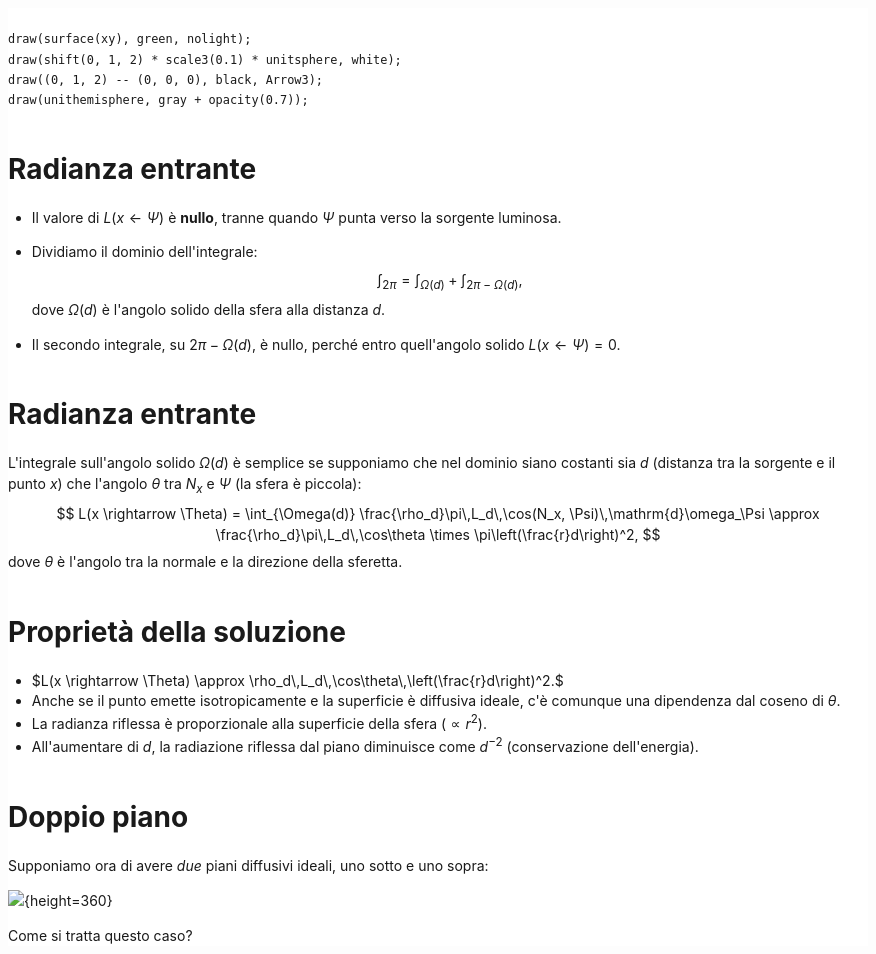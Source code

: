 ```{.asy im_fmt="html" im_opt="-f html" im_out="img,stdout,stderr" im_fname="single-plane-and-light"}

draw(surface(xy), green, nolight);
draw(shift(0, 1, 2) * scale3(0.1) * unitsphere, white);
draw((0, 1, 2) -- (0, 0, 0), black, Arrow3);
draw(unithemisphere, gray + opacity(0.7));
```


# Radianza entrante

-   Il valore di $L(x \leftarrow \Psi)$ è **nullo**, tranne quando $\Psi$ punta verso la sorgente luminosa.

-   Dividiamo il dominio dell'integrale:
    $$
    \int_{2\pi} = \int_{\Omega(d)} + \int_{2\pi - \Omega(d)},
    $$
    dove $\Omega(d)$ è l'angolo solido della sfera alla distanza $d$.
    
-   Il secondo integrale, su $2\pi - \Omega(d)$, è nullo, perché entro quell'angolo solido $L(x \leftarrow \Psi) = 0$.

# Radianza entrante

L'integrale sull'angolo solido $\Omega(d)$ è semplice se supponiamo che nel dominio siano costanti sia $d$ (distanza tra la sorgente e il punto $x$) che l'angolo $\theta$ tra $N_x$ e $\Psi$ (la sfera è piccola):
$$
L(x \rightarrow \Theta) = \int_{\Omega(d)} \frac{\rho_d}\pi\,L_d\,\cos(N_x, \Psi)\,\mathrm{d}\omega_\Psi \approx \frac{\rho_d}\pi\,L_d\,\cos\theta \times \pi\left(\frac{r}d\right)^2,
$$
dove $\theta$ è l'angolo tra la normale e la direzione della sferetta.

# Proprietà della soluzione

-   $L(x \rightarrow \Theta) \approx \rho_d\,L_d\,\cos\theta\,\left(\frac{r}d\right)^2.$
-   Anche se il punto emette isotropicamente e la superficie è diffusiva ideale, c'è comunque una dipendenza dal coseno di $\theta$.
-   La radianza riflessa è proporzionale alla superficie della sfera ($\propto r^2$).
-   All'aumentare di $d$, la radiazione riflessa dal piano diminuisce come $d^{-2}$ (conservazione dell'energia).

# Doppio piano

Supponiamo ora di avere *due* piani diffusivi ideali, uno sotto e uno sopra:

![](./media/double-plane.png){height=360}

Come si tratta questo caso?

